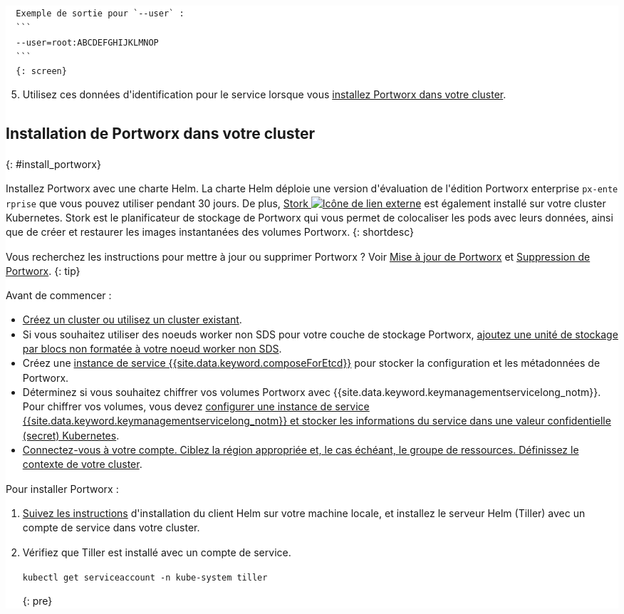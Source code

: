       Exemple de sortie pour `--user` :
      ```
      --user=root:ABCDEFGHIJKLMNOP
      ```
      {: screen}
   5. Utilisez ces données d'identification pour le service lorsque vous [installez Portworx dans votre cluster](#install_portworx).


## Installation de Portworx dans votre cluster
{: #install_portworx}

Installez Portworx avec une charte Helm. La charte Helm déploie une version d'évaluation de l'édition Portworx enterprise `px-enterprise` que vous pouvez utiliser pendant 30 jours. De plus, [Stork ![Icône de lien externe](../icons/launch-glyph.svg "Icône de lien externe")](https://docs.portworx.com/portworx-install-with-kubernetes/storage-operations/stork/) est également installé sur votre cluster Kubernetes. Stork est le planificateur de stockage de Portworx qui vous permet de colocaliser les pods avec leurs données, ainsi que de créer et restaurer les images instantanées des volumes Portworx.
{: shortdesc}

Vous recherchez les instructions pour mettre à jour ou supprimer Portworx ? Voir [Mise à jour de Portworx](#update_portworx) et [Suppression de Portworx](#remove_portworx).
{: tip}

Avant de commencer :
- [Créez un cluster ou utilisez un cluster existant](/docs/containers?topic=containers-clusters#clusters_ui).
- Si vous souhaitez utiliser des noeuds worker non SDS pour votre couche de stockage Portworx, [ajoutez une unité de stockage par blocs non formatée à votre noeud worker non SDS](#create_block_storage).
- Créez une [instance de service {{site.data.keyword.composeForEtcd}}](#portworx_database) pour stocker la configuration et les métadonnées de Portworx.
- Déterminez si vous souhaitez chiffrer vos volumes Portworx avec {{site.data.keyword.keymanagementservicelong_notm}}. Pour chiffrer vos volumes, vous devez [configurer une instance de service {{site.data.keyword.keymanagementservicelong_notm}} et stocker les informations du service dans une valeur confidentielle (secret) Kubernetes](#encrypt_volumes).
- [Connectez-vous à votre compte. Ciblez la région appropriée et, le cas échéant, le groupe de ressources. Définissez le contexte de votre cluster](/docs/containers?topic=containers-cs_cli_install#cs_cli_configure).

Pour installer Portworx :

1.  [Suivez les instructions](/docs/containers?topic=containers-helm#public_helm_install) d'installation du client Helm sur votre machine locale, et installez le serveur Helm (Tiller) avec un compte de service dans votre cluster.

2.  Vérifiez que Tiller est installé avec un compte de service.

    ```
    kubectl get serviceaccount -n kube-system tiller
    ```
    {: pre}
